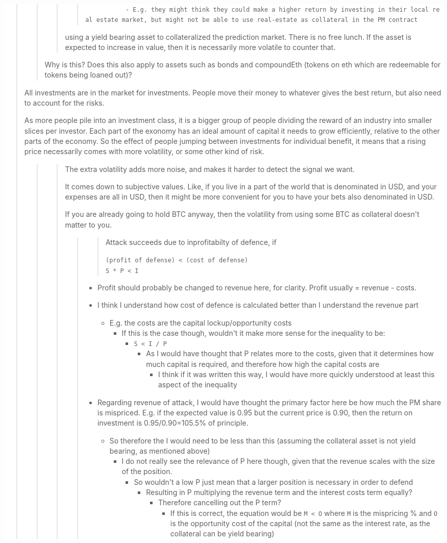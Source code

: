 >>>>				- E.g. they might think they could make a higher return by investing in their local real estate market, but might not be able to use real-estate as collateral in the PM contract
>>>
>>>using a yield bearing asset to collateralized the prediction market.
>>>There is no free lunch.
>>>If the asset is expected to increase in value, then it is necessarily more volatile to counter that. 
>>
>>Why is this? Does this also apply to assets such as bonds and compoundEth (tokens on eth which are redeemable for tokens being loaned out)?
>
>All investments are in the market for investments. People move their money to whatever gives the best return, but also need to account for the risks.
>
>As more people pile into an investment class, it is a bigger group of people dividing the reward of an industry into smaller slices per investor.
>Each part of the exonomy has an ideal amount of capital it needs to grow efficiently, relative to the other parts of the economy.
>So the effect of people jumping between investments for individual benefit, it means that a rising price necessarily comes with more volatility, or some other kind of risk.
>>
>>>The extra volatility adds more noise, and makes it harder to detect the signal we want.
>>>
>>>It comes down to subjective values. Like, if you live in a part of the world that is denominated in USD, and your expenses are all in USD, then it might be more convenient for you to have your bets also denominated in USD. 
>>>
>>>If you are already going to hold BTC anyway, then the volatility from using some BTC as collateral doesn't matter to you.
>>>
>>>>>
>>>>>Attack succeeds due to inprofitabilty of defence, if
>>>>>```
>>>>>(profit of defense) < (cost of defense)
>>>>>S * P < I
>>>>>```
>>>>
>>>>- Profit should probably be changed to revenue here, for clarity. Profit usually = revenue - costs.
>>>>
>>>>- I think I understand how cost of defence is calculated better than I understand the revenue part
>>>>	- E.g. the costs are the capital lockup/opportunity costs
>>>>		- If this is the case though, wouldn't it make more sense for the inequality to be:
>>>>			- `S < I / P`
>>>>				- As I would have thought that P relates more to the costs, given that it determines how much capital is required, and therefore how high the capital costs are
>>>>					- I think if it was written this way, I would have more quickly understood at least this aspect of the inequality 
>>>>- Regarding revenue of attack, I would have thought the primary factor here be how much the PM share is mispriced. E.g. if the expected value is 0.95 but the current price is 0.90, then the return on investment is 0.95/0.90=105.5% of principle. 
>>>>	- So therefore the I would need to be less than this (assuming the collateral asset is not yield bearing, as mentioned above)
>>>>		- I do not really see the relevance of P here though, given that the revenue scales with the size of the position. 
>>>>			- So wouldn't a low P just mean that a larger position is necessary in order to defend
>>>>				- Resulting in P multiplying the revenue term and the interest costs term equally?
>>>>					- Therefore cancelling out the P term?
>>>>						- If this is correct, the equation would be `M < O` where `M` is the mispricing % and `O` is the opportunity cost of the capital (not the same as the interest rate, as the collateral can be yield bearing)
>>>